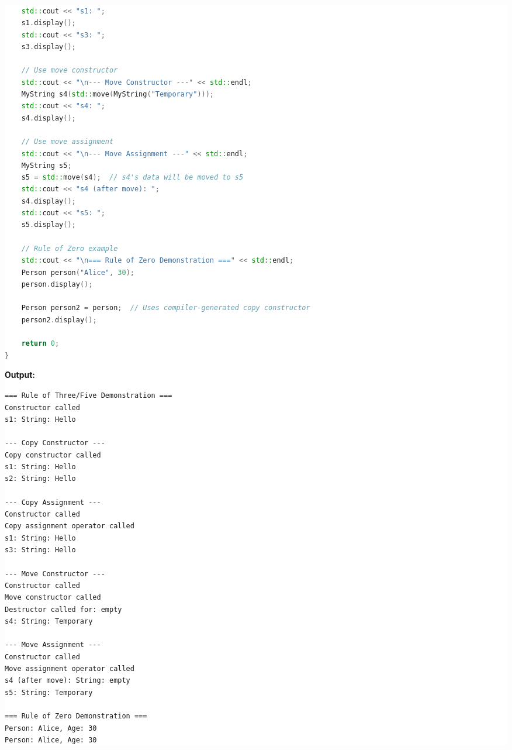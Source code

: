 ```cpp
    std::cout << "s1: ";
    s1.display();
    std::cout << "s3: ";
    s3.display();
    
    // Use move constructor
    std::cout << "\n--- Move Constructor ---" << std::endl;
    MyString s4(std::move(MyString("Temporary")));
    std::cout << "s4: ";
    s4.display();
    
    // Use move assignment
    std::cout << "\n--- Move Assignment ---" << std::endl;
    MyString s5;
    s5 = std::move(s4);  // s4's data will be moved to s5
    std::cout << "s4 (after move): ";
    s4.display();
    std::cout << "s5: ";
    s5.display();
    
    // Rule of Zero example
    std::cout << "\n=== Rule of Zero Demonstration ===" << std::endl;
    Person person("Alice", 30);
    person.display();
    
    Person person2 = person;  // Uses compiler-generated copy constructor
    person2.display();
    
    return 0;
}
```

**Output:**
```
=== Rule of Three/Five Demonstration ===
Constructor called
s1: String: Hello

--- Copy Constructor ---
Copy constructor called
s1: String: Hello
s2: String: Hello

--- Copy Assignment ---
Constructor called
Copy assignment operator called
s1: String: Hello
s3: String: Hello

--- Move Constructor ---
Constructor called
Move constructor called
Destructor called for: empty
s4: String: Temporary

--- Move Assignment ---
Constructor called
Move assignment operator called
s4 (after move): String: empty
s5: String: Temporary

=== Rule of Zero Demonstration ===
Person: Alice, Age: 30
Person: Alice, Age: 30
```